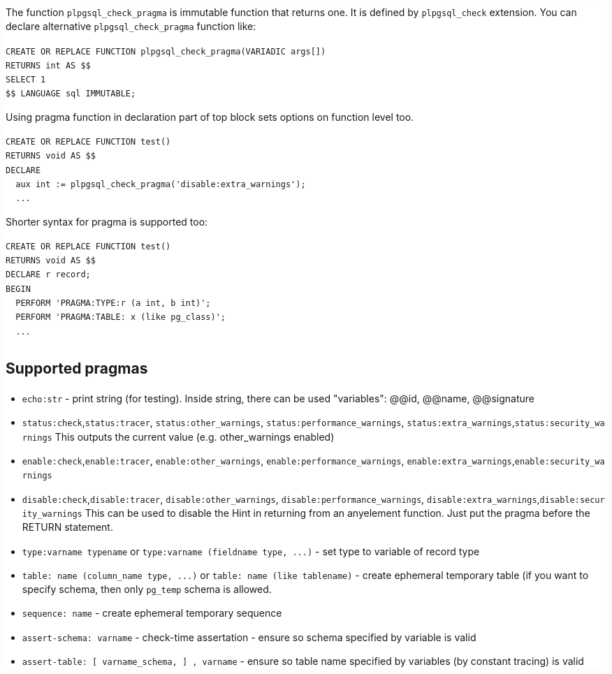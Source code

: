 The function `plpgsql_check_pragma` is immutable function that returns one. It is defined
by `plpgsql_check` extension. You can declare alternative `plpgsql_check_pragma` function
like:

    CREATE OR REPLACE FUNCTION plpgsql_check_pragma(VARIADIC args[])
    RETURNS int AS $$
    SELECT 1
    $$ LANGUAGE sql IMMUTABLE;

Using pragma function in declaration part of top block sets options on function level too.

    CREATE OR REPLACE FUNCTION test()
    RETURNS void AS $$
    DECLARE
      aux int := plpgsql_check_pragma('disable:extra_warnings');
      ...


Shorter syntax for pragma is supported too:

    CREATE OR REPLACE FUNCTION test()
    RETURNS void AS $$
    DECLARE r record;
    BEGIN
      PERFORM 'PRAGMA:TYPE:r (a int, b int)';
      PERFORM 'PRAGMA:TABLE: x (like pg_class)';
      ...

## Supported pragmas

* `echo:str` - print string (for testing). Inside string, there can be used "variables": @@id, @@name, @@signature

* `status:check`,`status:tracer`, `status:other_warnings`, `status:performance_warnings`, `status:extra_warnings`,`status:security_warnings`
  This outputs the current value (e.g. other_warnings enabled)

* `enable:check`,`enable:tracer`, `enable:other_warnings`, `enable:performance_warnings`, `enable:extra_warnings`,`enable:security_warnings`

* `disable:check`,`disable:tracer`, `disable:other_warnings`, `disable:performance_warnings`, `disable:extra_warnings`,`disable:security_warnings`
  This can be used to disable the Hint in returning from an anyelement function.  Just put the pragma before the RETURN statement.
  
* `type:varname typename` or `type:varname (fieldname type, ...)` - set type to variable of record type

* `table: name (column_name type, ...)` or `table: name (like tablename)` - create ephemeral temporary table (if you want to specify schema, then only `pg_temp` schema is allowed.

* `sequence: name` - create ephemeral temporary sequence

* `assert-schema: varname` - check-time assertation - ensure so schema specified by variable is valid

* `assert-table: [ varname_schema, ] , varname` - ensure so table name specified by variables (by constant tracing) is valid
